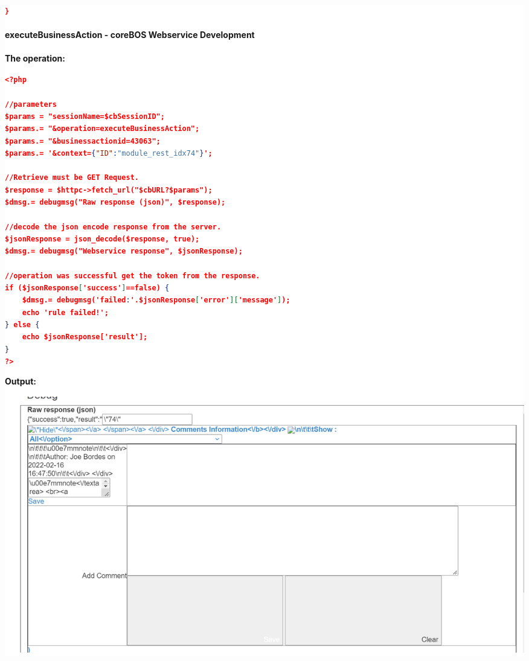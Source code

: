 ```json
}
```

 


#### executeBusinessAction - coreBOS Webservice Development 

**The operation:**
```json
<?php

//parameters
$params = "sessionName=$cbSessionID";
$params.= "&operation=executeBusinessAction";
$params.= "&businessactionid=43063";
$params.= '&context={"ID":"module_rest_idx74"}';

//Retrieve must be GET Request.
$response = $httpc->fetch_url("$cbURL?$params");
$dmsg.= debugmsg("Raw response (json)", $response);

//decode the json encode response from the server.
$jsonResponse = json_decode($response, true);
$dmsg.= debugmsg("Webservice response", $jsonResponse);

//operation was successful get the token from the response.
if ($jsonResponse['success']==false) {
	$dmsg.= debugmsg('failed:'.$jsonResponse['error']['message']);
	echo 'rule failed!';
} else {
	echo $jsonResponse['result'];
}
?>
```


**Output:**

![output](output.PNG?classes=max)
